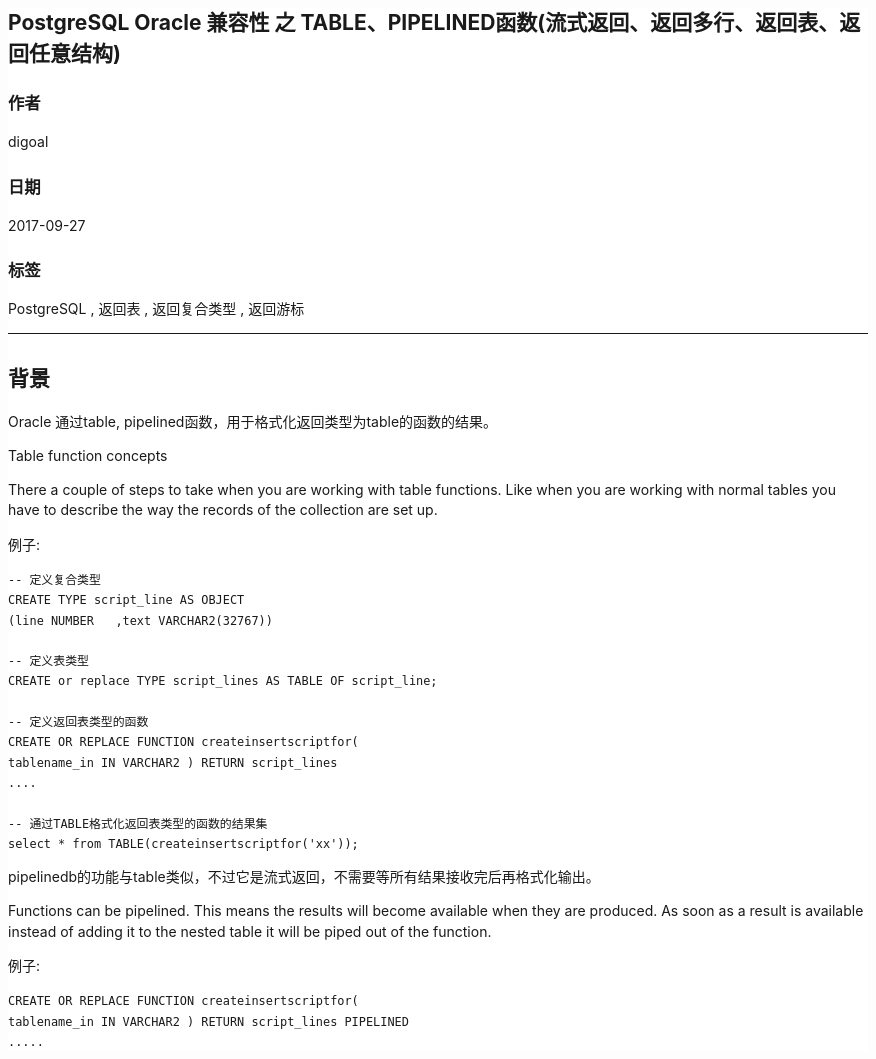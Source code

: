 ## PostgreSQL Oracle 兼容性 之 TABLE、PIPELINED函数(流式返回、返回多行、返回表、返回任意结构)  
         
### 作者      
digoal      
      
### 日期       
2017-09-27       
        
### 标签      
PostgreSQL , 返回表 , 返回复合类型 , 返回游标     
        
----       
        
## 背景      
Oracle 通过table, pipelined函数，用于格式化返回类型为table的函数的结果。  
  
Table function concepts  
  
There a couple of steps to take when you are working with table functions. Like when you are working with normal tables you have to describe the way the records of the collection are set up.  
  
例子:  
  
```  
-- 定义复合类型  
CREATE TYPE script_line AS OBJECT  
(line NUMBER   ,text VARCHAR2(32767))  
  
-- 定义表类型  
CREATE or replace TYPE script_lines AS TABLE OF script_line;  
  
-- 定义返回表类型的函数  
CREATE OR REPLACE FUNCTION createinsertscriptfor(  
tablename_in IN VARCHAR2 ) RETURN script_lines  
....  
  
-- 通过TABLE格式化返回表类型的函数的结果集  
select * from TABLE(createinsertscriptfor('xx'));  
```  
  
pipelinedb的功能与table类似，不过它是流式返回，不需要等所有结果接收完后再格式化输出。  
  
Functions can be pipelined. This means the results will become available when they are produced. As soon as a result is available instead of adding it to the nested table it will be piped out of the function.  
  
例子:  
  
```  
CREATE OR REPLACE FUNCTION createinsertscriptfor(  
tablename_in IN VARCHAR2 ) RETURN script_lines PIPELINED  
.....  
```  
  